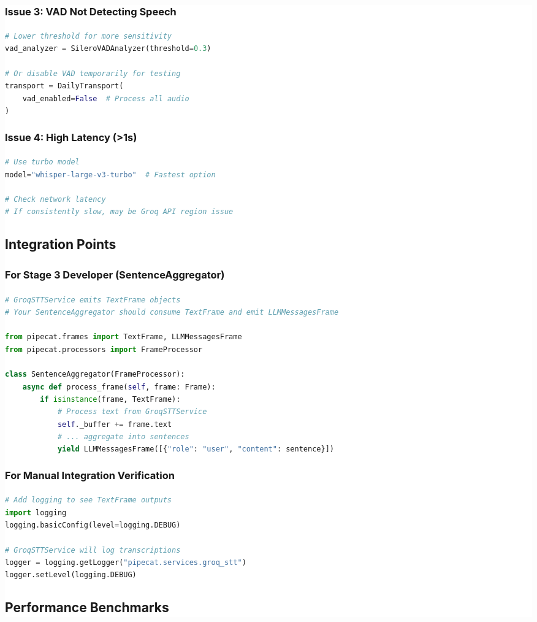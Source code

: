 ### Issue 3: VAD Not Detecting Speech
```python
# Lower threshold for more sensitivity
vad_analyzer = SileroVADAnalyzer(threshold=0.3)

# Or disable VAD temporarily for testing
transport = DailyTransport(
    vad_enabled=False  # Process all audio
)
```

### Issue 4: High Latency (>1s)
```python
# Use turbo model
model="whisper-large-v3-turbo"  # Fastest option

# Check network latency
# If consistently slow, may be Groq API region issue
```

## Integration Points

### For Stage 3 Developer (SentenceAggregator)
```python
# GroqSTTService emits TextFrame objects
# Your SentenceAggregator should consume TextFrame and emit LLMMessagesFrame

from pipecat.frames import TextFrame, LLMMessagesFrame
from pipecat.processors import FrameProcessor

class SentenceAggregator(FrameProcessor):
    async def process_frame(self, frame: Frame):
        if isinstance(frame, TextFrame):
            # Process text from GroqSTTService
            self._buffer += frame.text
            # ... aggregate into sentences
            yield LLMMessagesFrame([{"role": "user", "content": sentence}])
```

### For Manual Integration Verification
```python
# Add logging to see TextFrame outputs
import logging
logging.basicConfig(level=logging.DEBUG)

# GroqSTTService will log transcriptions
logger = logging.getLogger("pipecat.services.groq_stt")
logger.setLevel(logging.DEBUG)
```

## Performance Benchmarks
